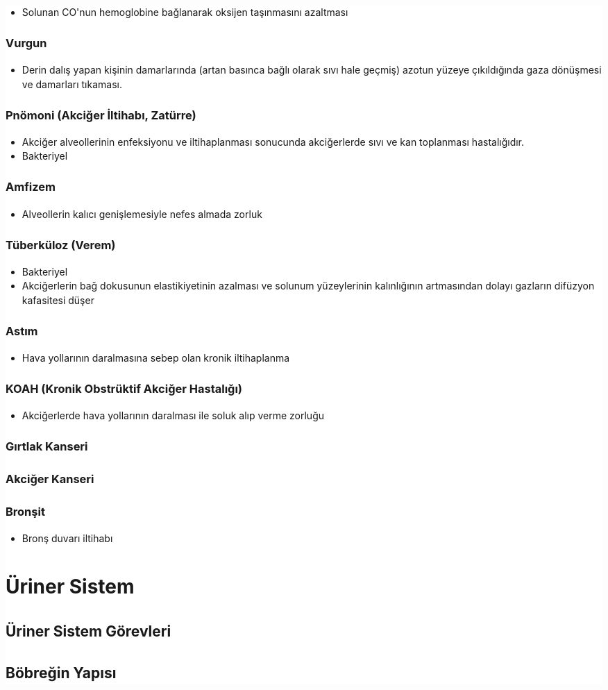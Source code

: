 - Solunan CO'nun hemoglobine bağlanarak oksijen taşınmasını azaltması

### Vurgun

- Derin dalış yapan kişinin damarlarında (artan basınca bağlı olarak sıvı hale geçmiş) azotun yüzeye çıkıldığında gaza dönüşmesi ve damarları tıkaması.

### Pnömoni (Akciğer İltihabı, Zatürre)

- Akciğer alveollerinin enfeksiyonu ve iltihaplanması sonucunda akciğerlerde sıvı ve kan toplanması hastalığıdır.
- Bakteriyel

### Amfizem

- Alveollerin kalıcı genişlemesiyle nefes almada zorluk

### Tüberküloz (Verem)

- Bakteriyel
- Akciğerlerin bağ dokusunun elastikiyetinin azalması ve solunum yüzeylerinin kalınlığının artmasından dolayı gazların difüzyon kafasitesi düşer

### Astım

- Hava yollarının daralmasına sebep olan kronik iltihaplanma

### KOAH (Kronik Obstrüktif Akciğer Hastalığı)

- Akciğerlerde hava yollarının daralması ile soluk alıp verme zorluğu

### Gırtlak Kanseri

### Akciğer Kanseri

### Bronşit

- Bronş duvarı iltihabı

# Üriner Sistem

## Üriner Sistem Görevleri

## Böbreğin Yapısı

